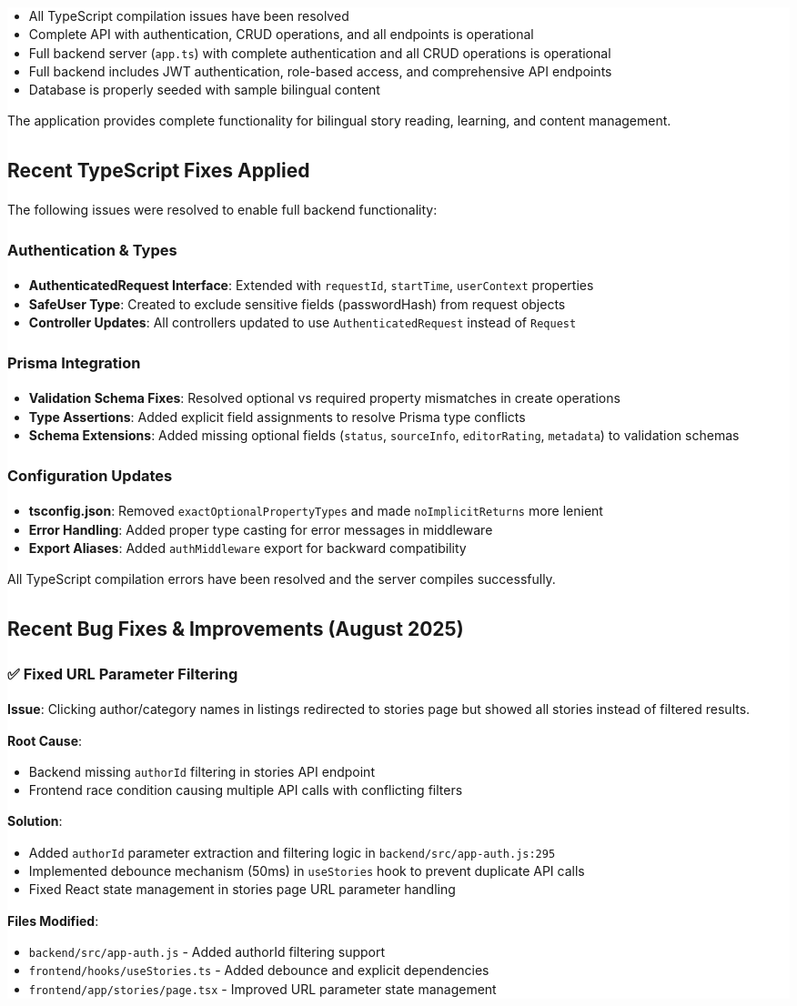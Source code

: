 - All TypeScript compilation issues have been resolved
- Complete API with authentication, CRUD operations, and all endpoints is operational
- Full backend server (`app.ts`) with complete authentication and all CRUD operations is operational
- Full backend includes JWT authentication, role-based access, and comprehensive API endpoints
- Database is properly seeded with sample bilingual content

The application provides complete functionality for bilingual story reading, learning, and content management.

## Recent TypeScript Fixes Applied

The following issues were resolved to enable full backend functionality:

### Authentication & Types
- **AuthenticatedRequest Interface**: Extended with `requestId`, `startTime`, `userContext` properties
- **SafeUser Type**: Created to exclude sensitive fields (passwordHash) from request objects
- **Controller Updates**: All controllers updated to use `AuthenticatedRequest` instead of `Request`

### Prisma Integration  
- **Validation Schema Fixes**: Resolved optional vs required property mismatches in create operations
- **Type Assertions**: Added explicit field assignments to resolve Prisma type conflicts
- **Schema Extensions**: Added missing optional fields (`status`, `sourceInfo`, `editorRating`, `metadata`) to validation schemas

### Configuration Updates
- **tsconfig.json**: Removed `exactOptionalPropertyTypes` and made `noImplicitReturns` more lenient
- **Error Handling**: Added proper type casting for error messages in middleware
- **Export Aliases**: Added `authMiddleware` export for backward compatibility

All TypeScript compilation errors have been resolved and the server compiles successfully.

## Recent Bug Fixes & Improvements (August 2025)

### ✅ Fixed URL Parameter Filtering
**Issue**: Clicking author/category names in listings redirected to stories page but showed all stories instead of filtered results.

**Root Cause**: 
- Backend missing `authorId` filtering in stories API endpoint
- Frontend race condition causing multiple API calls with conflicting filters

**Solution**: 
- Added `authorId` parameter extraction and filtering logic in `backend/src/app-auth.js:295`
- Implemented debounce mechanism (50ms) in `useStories` hook to prevent duplicate API calls
- Fixed React state management in stories page URL parameter handling

**Files Modified**:
- `backend/src/app-auth.js` - Added authorId filtering support
- `frontend/hooks/useStories.ts` - Added debounce and explicit dependencies
- `frontend/app/stories/page.tsx` - Improved URL parameter state management
